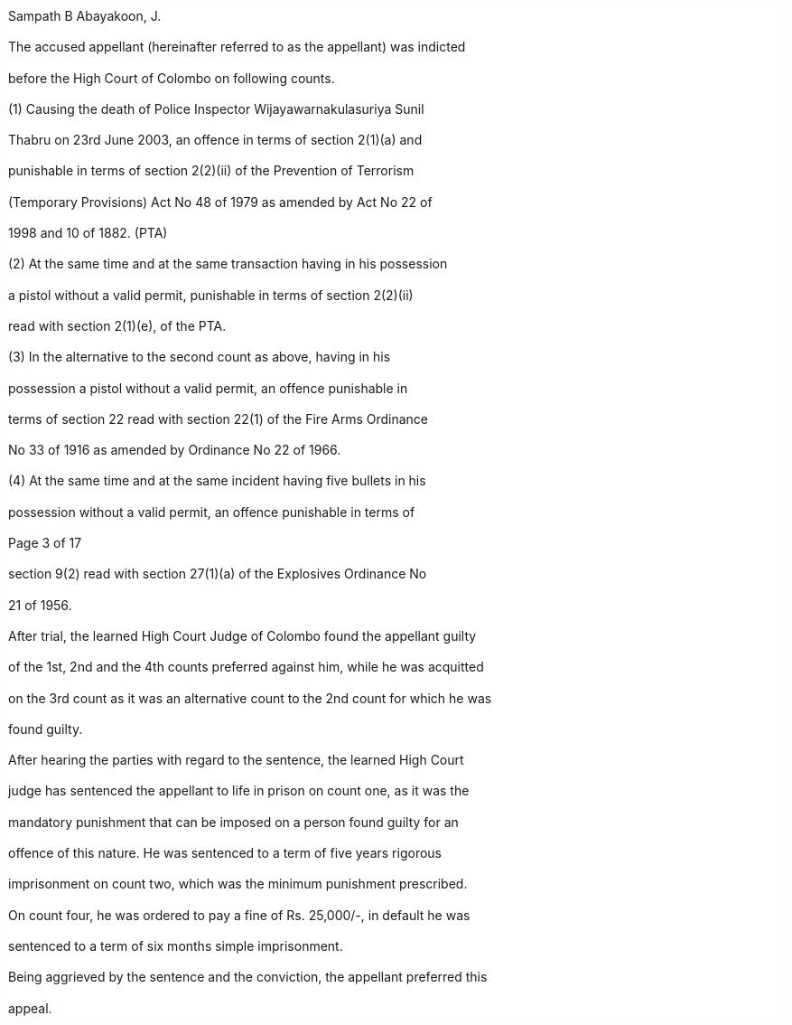 Sampath B Abayakoon, J.

The accused appellant (hereinafter referred to as the appellant) was indicted

before the High Court of Colombo on following counts.

(1) Causing the death of Police Inspector Wijayawarnakulasuriya Sunil

Thabru on 23rd June 2003, an offence in terms of section 2(1)(a) and

punishable in terms of section 2(2)(ii) of the Prevention of Terrorism

(Temporary Provisions) Act No 48 of 1979 as amended by Act No 22 of

1998 and 10 of 1882. (PTA)

(2) At the same time and at the same transaction having in his possession

a pistol without a valid permit, punishable in terms of section 2(2)(ii)

read with section 2(1)(e), of the PTA.

(3) In the alternative to the second count as above, having in his

possession a pistol without a valid permit, an offence punishable in

terms of section 22 read with section 22(1) of the Fire Arms Ordinance

No 33 of 1916 as amended by Ordinance No 22 of 1966.

(4) At the same time and at the same incident having five bullets in his

possession without a valid permit, an offence punishable in terms of

Page 3 of 17

section 9(2) read with section 27(1)(a) of the Explosives Ordinance No

21 of 1956.

After trial, the learned High Court Judge of Colombo found the appellant guilty

of the 1st, 2nd and the 4th counts preferred against him, while he was acquitted

on the 3rd count as it was an alternative count to the 2nd count for which he was

found guilty.

After hearing the parties with regard to the sentence, the learned High Court

judge has sentenced the appellant to life in prison on count one, as it was the

mandatory punishment that can be imposed on a person found guilty for an

offence of this nature. He was sentenced to a term of five years rigorous

imprisonment on count two, which was the minimum punishment prescribed.

On count four, he was ordered to pay a fine of Rs. 25,000/-, in default he was

sentenced to a term of six months simple imprisonment.

Being aggrieved by the sentence and the conviction, the appellant preferred this

appeal.
